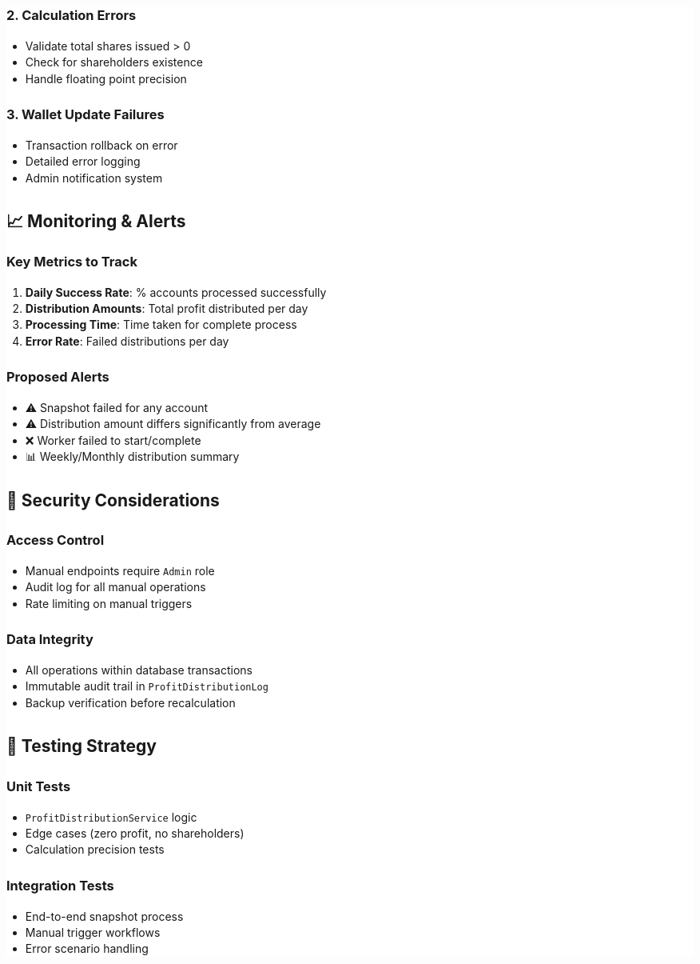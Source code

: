 ### 2. Calculation Errors
- Validate total shares issued > 0
- Check for shareholders existence
- Handle floating point precision

### 3. Wallet Update Failures
- Transaction rollback on error
- Detailed error logging
- Admin notification system

## 📈 Monitoring & Alerts

### Key Metrics to Track
1. **Daily Success Rate**: % accounts processed successfully
2. **Distribution Amounts**: Total profit distributed per day
3. **Processing Time**: Time taken for complete process
4. **Error Rate**: Failed distributions per day

### Proposed Alerts
- ⚠️ Snapshot failed for any account
- ⚠️ Distribution amount differs significantly from average
- ❌ Worker failed to start/complete
- 📊 Weekly/Monthly distribution summary

## 🔐 Security Considerations

### Access Control
- Manual endpoints require `Admin` role
- Audit log for all manual operations
- Rate limiting on manual triggers

### Data Integrity
- All operations within database transactions
- Immutable audit trail in `ProfitDistributionLog`
- Backup verification before recalculation

## 📝 Testing Strategy

### Unit Tests
- `ProfitDistributionService` logic
- Edge cases (zero profit, no shareholders)
- Calculation precision tests

### Integration Tests
- End-to-end snapshot process
- Manual trigger workflows
- Error scenario handling
